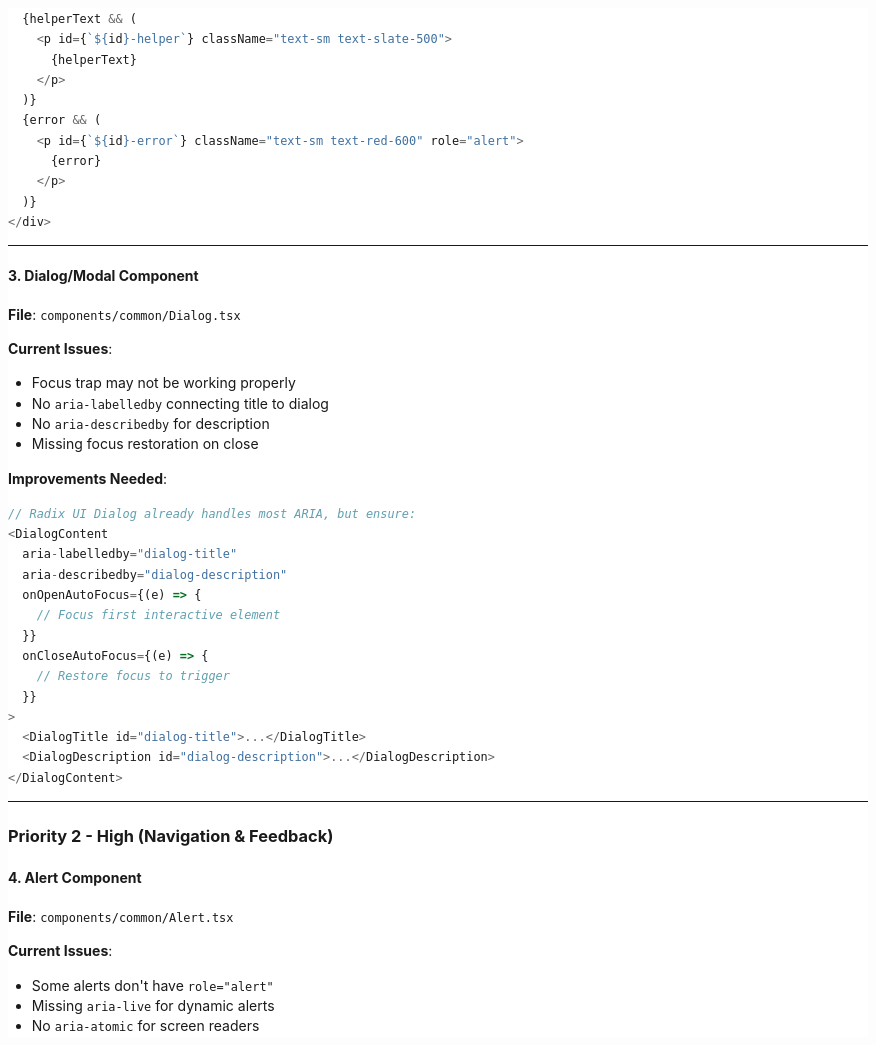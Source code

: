 ```typescript
  {helperText && (
    <p id={`${id}-helper`} className="text-sm text-slate-500">
      {helperText}
    </p>
  )}
  {error && (
    <p id={`${id}-error`} className="text-sm text-red-600" role="alert">
      {error}
    </p>
  )}
</div>
```

---

#### **3. Dialog/Modal Component**
**File**: `components/common/Dialog.tsx`

**Current Issues**:
- Focus trap may not be working properly
- No `aria-labelledby` connecting title to dialog
- No `aria-describedby` for description
- Missing focus restoration on close

**Improvements Needed**:
```typescript
// Radix UI Dialog already handles most ARIA, but ensure:
<DialogContent
  aria-labelledby="dialog-title"
  aria-describedby="dialog-description"
  onOpenAutoFocus={(e) => {
    // Focus first interactive element
  }}
  onCloseAutoFocus={(e) => {
    // Restore focus to trigger
  }}
>
  <DialogTitle id="dialog-title">...</DialogTitle>
  <DialogDescription id="dialog-description">...</DialogDescription>
</DialogContent>
```

---

### **Priority 2 - High (Navigation & Feedback)**

#### **4. Alert Component**
**File**: `components/common/Alert.tsx`

**Current Issues**:
- Some alerts don't have `role="alert"`
- Missing `aria-live` for dynamic alerts
- No `aria-atomic` for screen readers
